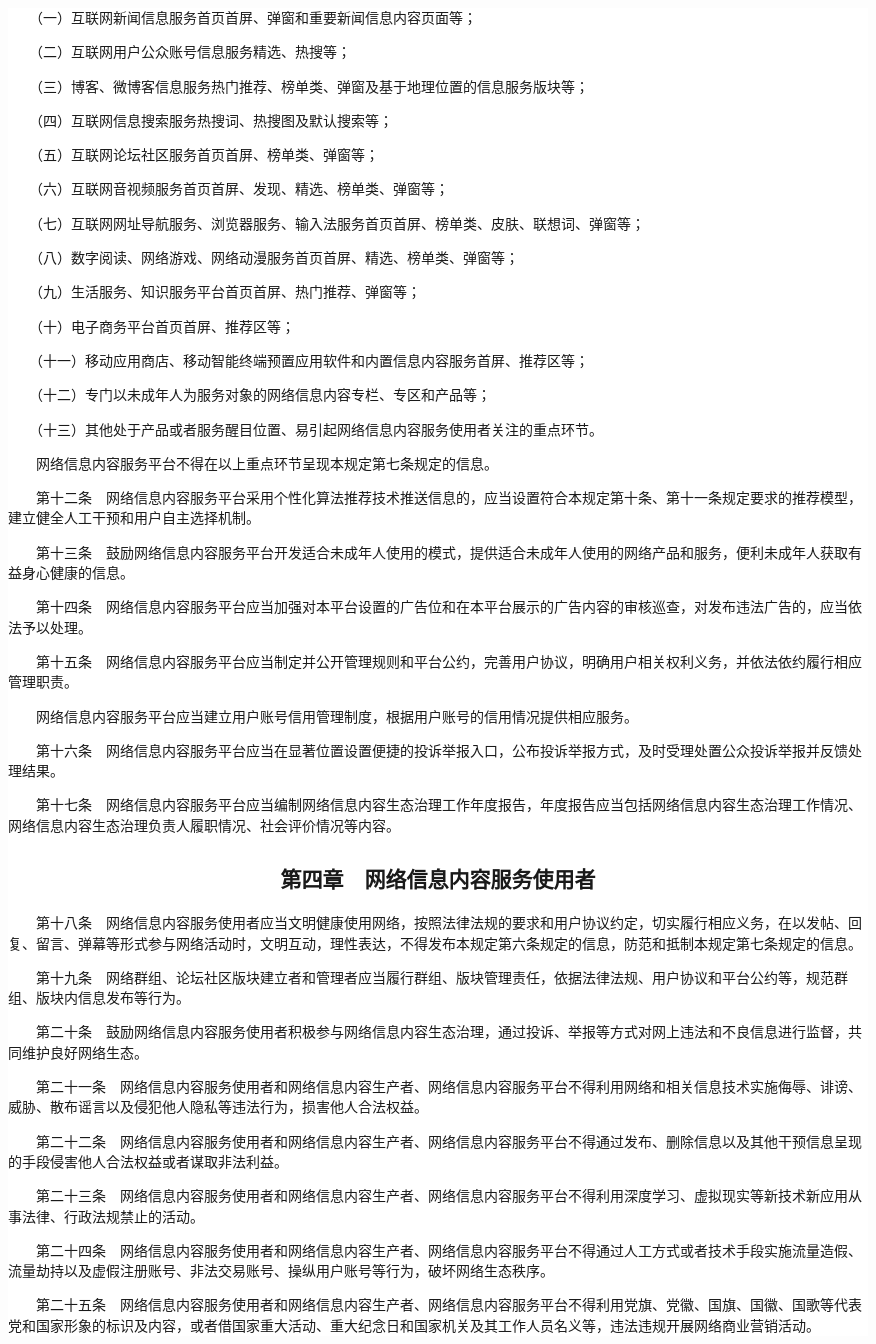 　　（一）互联网新闻信息服务首页首屏、弹窗和重要新闻信息内容页面等；

　　（二）互联网用户公众账号信息服务精选、热搜等；

　　（三）博客、微博客信息服务热门推荐、榜单类、弹窗及基于地理位置的信息服务版块等；

　　（四）互联网信息搜索服务热搜词、热搜图及默认搜索等；

　　（五）互联网论坛社区服务首页首屏、榜单类、弹窗等；

　　（六）互联网音视频服务首页首屏、发现、精选、榜单类、弹窗等；

　　（七）互联网网址导航服务、浏览器服务、输入法服务首页首屏、榜单类、皮肤、联想词、弹窗等；

　　（八）数字阅读、网络游戏、网络动漫服务首页首屏、精选、榜单类、弹窗等；

　　（九）生活服务、知识服务平台首页首屏、热门推荐、弹窗等；

　　（十）电子商务平台首页首屏、推荐区等；

　　（十一）移动应用商店、移动智能终端预置应用软件和内置信息内容服务首屏、推荐区等；

　　（十二）专门以未成年人为服务对象的网络信息内容专栏、专区和产品等；

　　（十三）其他处于产品或者服务醒目位置、易引起网络信息内容服务使用者关注的重点环节。

　　网络信息内容服务平台不得在以上重点环节呈现本规定第七条规定的信息。

　　第十二条　网络信息内容服务平台采用个性化算法推荐技术推送信息的，应当设置符合本规定第十条、第十一条规定要求的推荐模型，建立健全人工干预和用户自主选择机制。

　　第十三条　鼓励网络信息内容服务平台开发适合未成年人使用的模式，提供适合未成年人使用的网络产品和服务，便利未成年人获取有益身心健康的信息。

　　第十四条　网络信息内容服务平台应当加强对本平台设置的广告位和在本平台展示的广告内容的审核巡查，对发布违法广告的，应当依法予以处理。

　　第十五条　网络信息内容服务平台应当制定并公开管理规则和平台公约，完善用户协议，明确用户相关权利义务，并依法依约履行相应管理职责。

　　网络信息内容服务平台应当建立用户账号信用管理制度，根据用户账号的信用情况提供相应服务。

　　第十六条　网络信息内容服务平台应当在显著位置设置便捷的投诉举报入口，公布投诉举报方式，及时受理处置公众投诉举报并反馈处理结果。

　　第十七条　网络信息内容服务平台应当编制网络信息内容生态治理工作年度报告，年度报告应当包括网络信息内容生态治理工作情况、网络信息内容生态治理负责人履职情况、社会评价情况等内容。



## <center>第四章　网络信息内容服务使用者</center>

　　第十八条　网络信息内容服务使用者应当文明健康使用网络，按照法律法规的要求和用户协议约定，切实履行相应义务，在以发帖、回复、留言、弹幕等形式参与网络活动时，文明互动，理性表达，不得发布本规定第六条规定的信息，防范和抵制本规定第七条规定的信息。

　　第十九条　网络群组、论坛社区版块建立者和管理者应当履行群组、版块管理责任，依据法律法规、用户协议和平台公约等，规范群组、版块内信息发布等行为。

　　第二十条　鼓励网络信息内容服务使用者积极参与网络信息内容生态治理，通过投诉、举报等方式对网上违法和不良信息进行监督，共同维护良好网络生态。

　　第二十一条　网络信息内容服务使用者和网络信息内容生产者、网络信息内容服务平台不得利用网络和相关信息技术实施侮辱、诽谤、威胁、散布谣言以及侵犯他人隐私等违法行为，损害他人合法权益。

　　第二十二条　网络信息内容服务使用者和网络信息内容生产者、网络信息内容服务平台不得通过发布、删除信息以及其他干预信息呈现的手段侵害他人合法权益或者谋取非法利益。

　　第二十三条　网络信息内容服务使用者和网络信息内容生产者、网络信息内容服务平台不得利用深度学习、虚拟现实等新技术新应用从事法律、行政法规禁止的活动。

　　第二十四条　网络信息内容服务使用者和网络信息内容生产者、网络信息内容服务平台不得通过人工方式或者技术手段实施流量造假、流量劫持以及虚假注册账号、非法交易账号、操纵用户账号等行为，破坏网络生态秩序。

　　第二十五条　网络信息内容服务使用者和网络信息内容生产者、网络信息内容服务平台不得利用党旗、党徽、国旗、国徽、国歌等代表党和国家形象的标识及内容，或者借国家重大活动、重大纪念日和国家机关及其工作人员名义等，违法违规开展网络商业营销活动。
